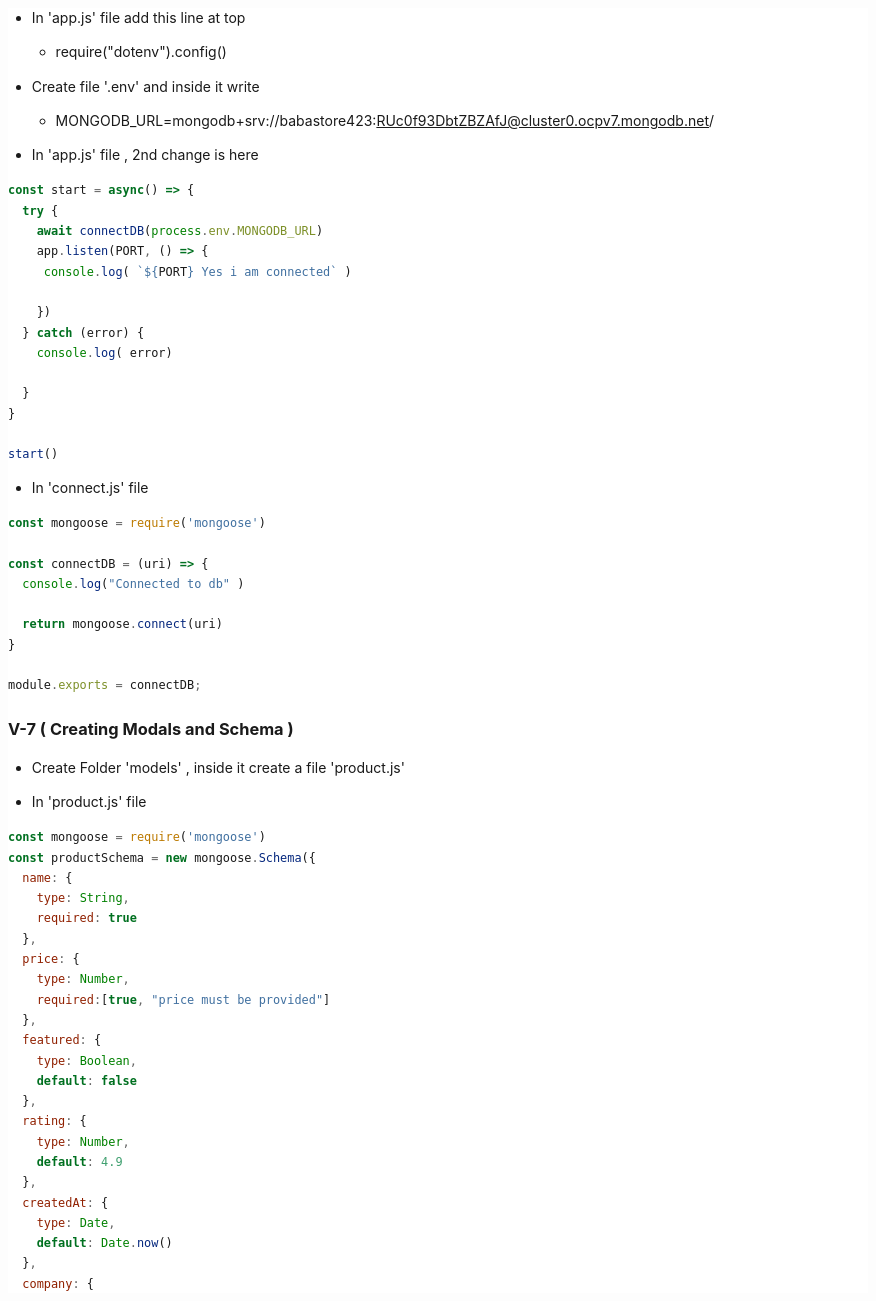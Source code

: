 - In 'app.js' file
  add this line at top
  - require("dotenv").config()
  
- Create file '.env' and inside it write
  - MONGODB_URL=mongodb+srv://babastore423:RUc0f93DbtZBZAfJ@cluster0.ocpv7.mongodb.net/
  
- In 'app.js' file , 2nd change is here
```js
const start = async() => {
  try {
    await connectDB(process.env.MONGODB_URL)
    app.listen(PORT, () => {
     console.log( `${PORT} Yes i am connected` )
     
    })
  } catch (error) {
    console.log( error)
    
  }
}

start()
```

- In 'connect.js' file 
```js
const mongoose = require('mongoose')

const connectDB = (uri) => {
  console.log("Connected to db" )
  
  return mongoose.connect(uri)
}

module.exports = connectDB;
```
### V-7 ( Creating Modals and Schema )

- Create Folder 'models' , inside it create a file 'product.js'
  
- In 'product.js' file
```js
const mongoose = require('mongoose')
const productSchema = new mongoose.Schema({
  name: {
    type: String,
    required: true
  },
  price: {
    type: Number,
    required:[true, "price must be provided"]
  },
  featured: {
    type: Boolean,
    default: false
  },
  rating: {
    type: Number,
    default: 4.9
  },
  createdAt: {
    type: Date,
    default: Date.now()
  },
  company: {
```